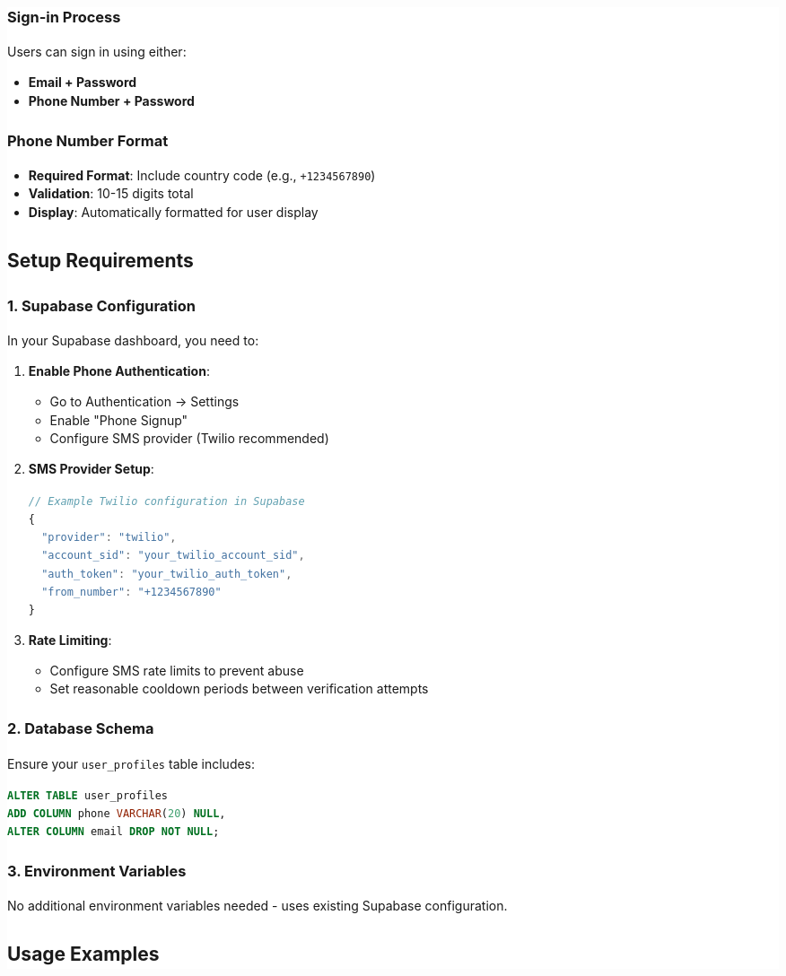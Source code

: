 ### Sign-in Process

Users can sign in using either:
- **Email + Password**
- **Phone Number + Password**

### Phone Number Format

- **Required Format**: Include country code (e.g., `+1234567890`)
- **Validation**: 10-15 digits total
- **Display**: Automatically formatted for user display

## Setup Requirements

### 1. **Supabase Configuration**

In your Supabase dashboard, you need to:

1. **Enable Phone Authentication**:
   - Go to Authentication → Settings
   - Enable "Phone Signup"
   - Configure SMS provider (Twilio recommended)

2. **SMS Provider Setup**:
   ```javascript
   // Example Twilio configuration in Supabase
   {
     "provider": "twilio",
     "account_sid": "your_twilio_account_sid",
     "auth_token": "your_twilio_auth_token",
     "from_number": "+1234567890"
   }
   ```

3. **Rate Limiting**:
   - Configure SMS rate limits to prevent abuse
   - Set reasonable cooldown periods between verification attempts

### 2. **Database Schema**

Ensure your `user_profiles` table includes:

```sql
ALTER TABLE user_profiles 
ADD COLUMN phone VARCHAR(20) NULL,
ALTER COLUMN email DROP NOT NULL;
```

### 3. **Environment Variables**

No additional environment variables needed - uses existing Supabase configuration.

## Usage Examples
